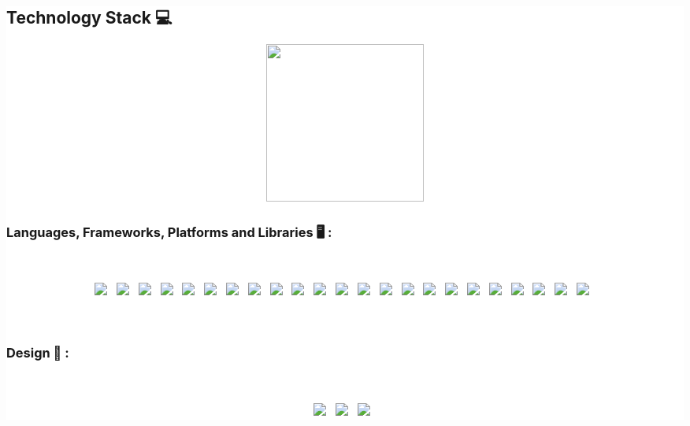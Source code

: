 ## Technology Stack 💻

<p align='center'>
<img src="https://media.giphy.com/media/TEnXkcsHrP4YedChhA/giphy.gif" width="200" height="200" frameBorder="0" class="giphy-embed" allowFullScreen></img></p>

### Languages, Frameworks, Platforms and Libraries 🖥 :
<br>
<p align='center'>
<img src="https://img.shields.io/badge/c-%2300599C.svg?style=for-the-badge&logo=c&logoColor=white">&nbsp;&nbsp;
<img src="https://img.shields.io/badge/c++-%2300599C.svg?style=for-the-badge&logo=c%2B%2B&logoColor=white">&nbsp;&nbsp;
<img src="https://img.shields.io/badge/python-3670A0?style=for-the-badge&logo=python&logoColor=ffdd54">&nbsp;&nbsp;
<img src="https://img.shields.io/badge/javascript-%23323330.svg?style=for-the-badge&logo=javascript&logoColor=%23F7DF1E">&nbsp;&nbsp;
<img src="https://img.shields.io/badge/markdown-%23000000.svg?style=for-the-badge&logo=markdown&logoColor=white">&nbsp;&nbsp;
<img src="https://img.shields.io/badge/html5-%23E34F26.svg?style=for-the-badge&logo=html5&logoColor=white">&nbsp;&nbsp;
<img src="https://img.shields.io/badge/css3-%231572B6.svg?style=for-the-badge&logo=css3&logoColor=white">&nbsp;&nbsp;
<img src="https://img.shields.io/badge/react-%2320232a.svg?style=for-the-badge&logo=react&logoColor=%2361DAFB">&nbsp;&nbsp;
<img src="https://img.shields.io/badge/node.js-6DA55F?style=for-the-badge&logo=node.js&logoColor=white">&nbsp;&nbsp;
<img src="https://img.shields.io/badge/express.js-%23404d59.svg?style=for-the-badge&logo=express&logoColor=%2361DAFB">&nbsp;&nbsp;
<img src="https://img.shields.io/badge/bootstrap-%23563D7C.svg?style=for-the-badge&logo=bootstrap&logoColor=white">&nbsp;&nbsp;
<img src="https://img.shields.io/badge/Flask-000000?style=for-the-badge&logo=flask&logoColor=white">&nbsp;&nbsp;
<img src="https://img.shields.io/badge/FastAPI-005571?style=for-the-badge&logo=fastapi">&nbsp;&nbsp;
<img src="https://img.shields.io/badge/django-%23092E20.svg?style=for-the-badge&logo=django&logoColor=white">&nbsp;&nbsp;
<img src="https://img.shields.io/badge/DJANGO-REST-ff1709?style=for-the-badge&logo=django&logoColor=white&color=ff1709&labelColor=gray">&nbsp;&nbsp;
<img src="https://img.shields.io/badge/JWT-black?style=for-the-badge&logo=JSON%20web%20tokens">&nbsp;&nbsp;
<img src="https://img.shields.io/badge/angular-%23DD0031.svg?style=for-the-badge&logo=angular&logoColor=white">&nbsp;&nbsp;
<img src="https://img.shields.io/badge/pandas-%23150458.svg?style=for-the-badge&logo=pandas&logoColor=white">&nbsp;&nbsp;
<img src="https://img.shields.io/badge/typescript-%23007ACC.svg?style=for-the-badge&logo=typescript&logoColor=white">&nbsp;&nbsp;
<img src="https://img.shields.io/badge/c%23-%23239120.svg?style=for-the-badge&logo=csharp&logoColor=white">&nbsp;&nbsp;
<img src="https://img.shields.io/badge/.NET-5C2D91?style=for-the-badge&logo=.net&logoColor=white">&nbsp;&nbsp;
<img src="https://img.shields.io/badge/openapiinitiative-%23000000.svg?style=for-the-badge&logo=openapiinitiative&logoColor=white">&nbsp;&nbsp;
<img src="https://img.shields.io/badge/-Swagger-%23Clojure?style=for-the-badge&logo=swagger&logoColor=white">&nbsp;&nbsp;
</p>
<br>

### Design 🎨 :
<br>
<p align='center'>
<img src="https://img.shields.io/badge/Canva-%2300C4CC.svg?style=for-the-badge&logo=Canva&logoColor=white">&nbsp;&nbsp;
<img src="https://img.shields.io/badge/Gimp-657D8B?style=for-the-badge&logo=gimp&logoColor=FFFFFF">&nbsp;&nbsp;
<img src="https://img.shields.io/badge/figma-%23F24E1E.svg?style=for-the-badge&logo=figma&logoColor=white">&nbsp;&nbsp;
